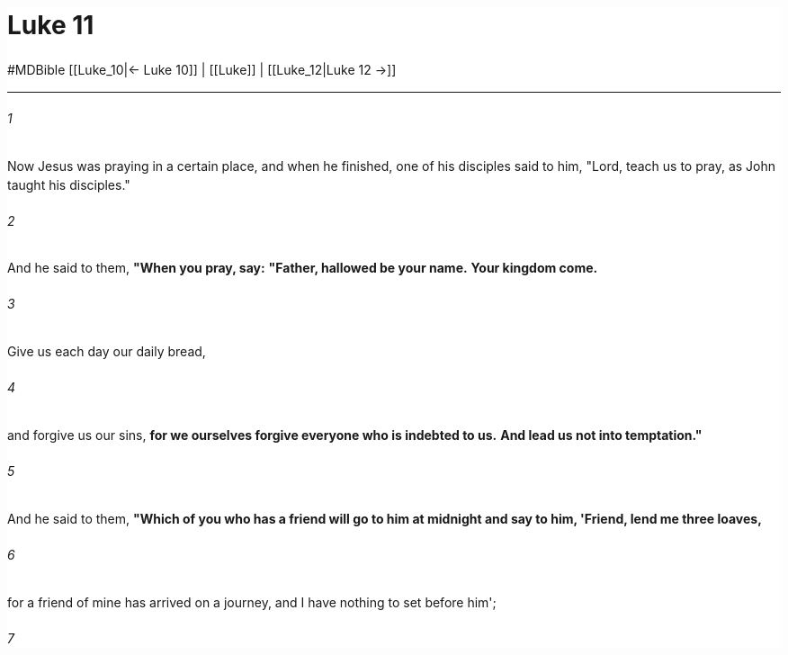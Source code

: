 # Luke 11
#MDBible
[[Luke_10|← Luke 10]] | [[Luke]] | [[Luke_12|Luke 12 →]]

***






###### 1 


Now Jesus was praying in a certain place, and when he finished, one of his disciples said to him, "Lord, teach us to pray, as John taught his disciples." 





###### 2 


And he said to them, **"When you pray, say:** **"Father, hallowed be your name.** **Your kingdom come.** 





###### 3 


Give us each day our daily bread, 





###### 4 


and forgive us our sins, **for we ourselves forgive everyone who is indebted to us.** **And lead us not into temptation."** 





###### 5 


And he said to them, **"Which of you who has a friend will go to him at midnight and say to him, 'Friend, lend me three loaves,** 





###### 6 


for a friend of mine has arrived on a journey, and I have nothing to set before him'; 





###### 7 
